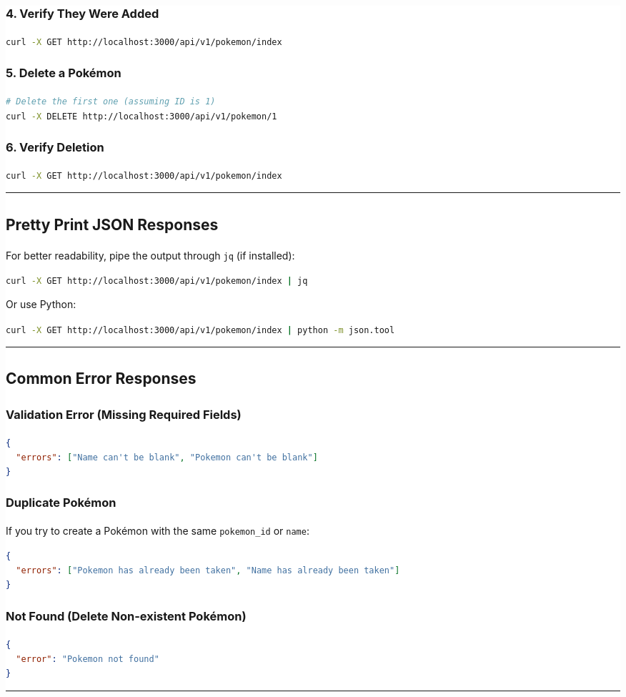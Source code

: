 ### 4. Verify They Were Added

```bash
curl -X GET http://localhost:3000/api/v1/pokemon/index
```

### 5. Delete a Pokémon

```bash
# Delete the first one (assuming ID is 1)
curl -X DELETE http://localhost:3000/api/v1/pokemon/1
```

### 6. Verify Deletion

```bash
curl -X GET http://localhost:3000/api/v1/pokemon/index
```

---

## Pretty Print JSON Responses

For better readability, pipe the output through `jq` (if installed):

```bash
curl -X GET http://localhost:3000/api/v1/pokemon/index | jq
```

Or use Python:
```bash
curl -X GET http://localhost:3000/api/v1/pokemon/index | python -m json.tool
```

---

## Common Error Responses

### Validation Error (Missing Required Fields)
```json
{
  "errors": ["Name can't be blank", "Pokemon can't be blank"]
}
```

### Duplicate Pokémon
If you try to create a Pokémon with the same `pokemon_id` or `name`:
```json
{
  "errors": ["Pokemon has already been taken", "Name has already been taken"]
}
```

### Not Found (Delete Non-existent Pokémon)
```json
{
  "error": "Pokemon not found"
}
```

---